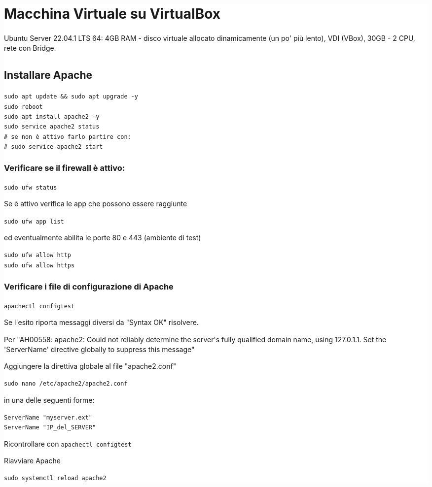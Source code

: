 # Macchina Virtuale su VirtualBox
Ubuntu Server 22.04.1 LTS 64:
4GB RAM - disco virtuale allocato dinamicamente (un po' più lento), VDI (VBox), 30GB - 2 CPU, rete con Bridge. 


## Installare Apache

```
sudo apt update && sudo apt upgrade -y
sudo reboot
sudo apt install apache2 -y
sudo service apache2 status
# se non è attivo farlo partire con:
# sudo service apache2 start
```

### Verificare se il firewall è attivo:
```
sudo ufw status
```
Se è attivo verifica le app che possono essere raggiunte
```
sudo ufw app list
```
ed eventualmente abilita le porte 80 e 443 (ambiente di test)
```
sudo ufw allow http
sudo ufw allow https
```

### Verificare i file di configurazione di Apache
```
apachectl configtest
```

Se l'esito riporta messaggi diversi da "Syntax OK" risolvere.

Per "AH00558: apache2: Could not reliably determine the server's fully qualified domain name, using 127.0.1.1. Set the 'ServerName' directive globally to suppress this message"

Aggiungere la direttiva globale al file "apache2.conf"
```
sudo nano /etc/apache2/apache2.conf
```

in una delle seguenti forme:
```
ServerName "myserver.ext"
ServerName "IP_del_SERVER"
```
Ricontrollare con ```apachectl configtest```

Riavviare Apache
```
sudo systemctl reload apache2
```
